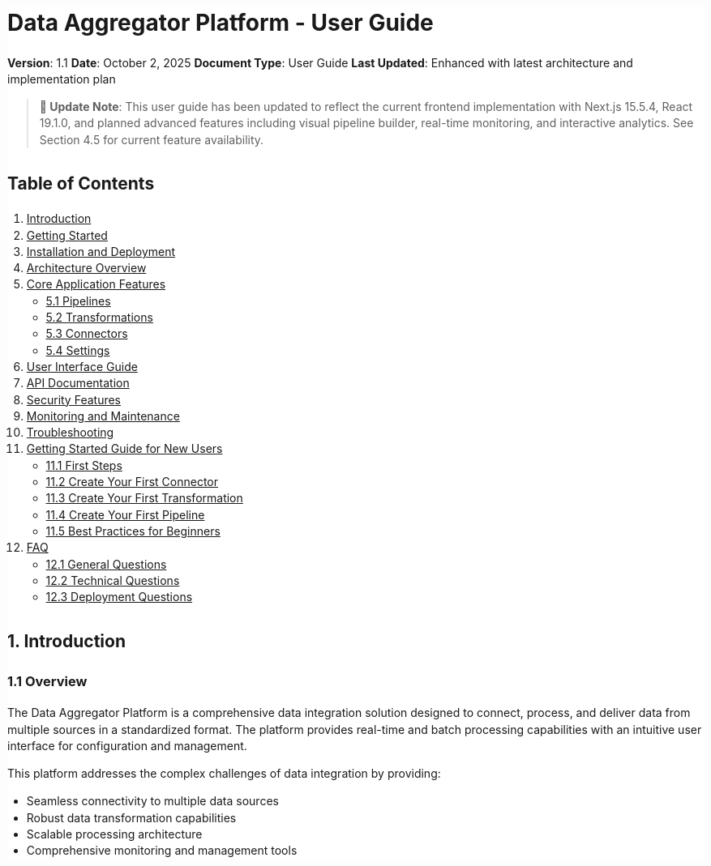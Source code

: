 # Data Aggregator Platform - User Guide

**Version**: 1.1
**Date**: October 2, 2025
**Document Type**: User Guide
**Last Updated**: Enhanced with latest architecture and implementation plan

> **📝 Update Note**: This user guide has been updated to reflect the current frontend implementation with Next.js 15.5.4, React 19.1.0, and planned advanced features including visual pipeline builder, real-time monitoring, and interactive analytics. See Section 4.5 for current feature availability.

## Table of Contents

1. [Introduction](#introduction)
2. [Getting Started](#getting-started)
3. [Installation and Deployment](#installation-and-deployment)
4. [Architecture Overview](#architecture-overview)
5. [Core Application Features](#core-application-features)
    - [5.1 Pipelines](#51-pipelines)
    - [5.2 Transformations](#52-transformations)
    - [5.3 Connectors](#53-connectors)
    - [5.4 Settings](#54-settings)
6. [User Interface Guide](#user-interface-guide)
7. [API Documentation](#api-documentation)
8. [Security Features](#security-features)
9. [Monitoring and Maintenance](#monitoring-and-maintenance)
10. [Troubleshooting](#troubleshooting)
11. [Getting Started Guide for New Users](#11-getting-started-guide-for-new-users)
    - [11.1 First Steps](#111-first-steps)
    - [11.2 Create Your First Connector](#112-create-your-first-connector)
    - [11.3 Create Your First Transformation](#113-create-your-first-transformation)
    - [11.4 Create Your First Pipeline](#114-create-your-first-pipeline)
    - [11.5 Best Practices for Beginners](#115-best-practices-for-beginners)
12. [FAQ](#12-faq)
    - [12.1 General Questions](#121-general-questions)
    - [12.2 Technical Questions](#122-technical-questions)
    - [12.3 Deployment Questions](#123-deployment-questions)

## 1. Introduction

### 1.1 Overview

The Data Aggregator Platform is a comprehensive data integration solution designed to connect, process, and deliver data from multiple sources in a standardized format. The platform provides real-time and batch processing capabilities with an intuitive user interface for configuration and management.

This platform addresses the complex challenges of data integration by providing:

- Seamless connectivity to multiple data sources
- Robust data transformation capabilities
- Scalable processing architecture
- Comprehensive monitoring and management tools
